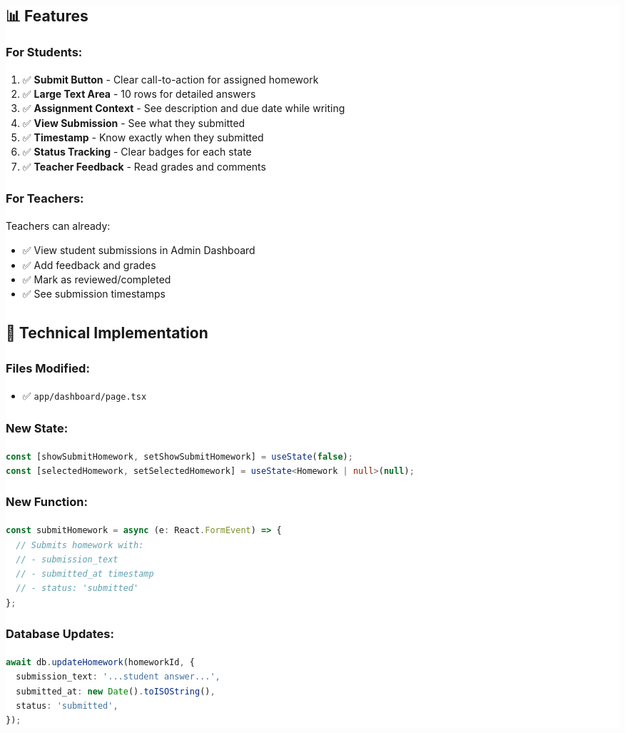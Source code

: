 ## 📊 Features

### **For Students:**

1. ✅ **Submit Button** - Clear call-to-action for assigned homework
2. ✅ **Large Text Area** - 10 rows for detailed answers
3. ✅ **Assignment Context** - See description and due date while writing
4. ✅ **View Submission** - See what they submitted
5. ✅ **Timestamp** - Know exactly when they submitted
6. ✅ **Status Tracking** - Clear badges for each state
7. ✅ **Teacher Feedback** - Read grades and comments

### **For Teachers:**

Teachers can already:
- ✅ View student submissions in Admin Dashboard
- ✅ Add feedback and grades
- ✅ Mark as reviewed/completed
- ✅ See submission timestamps

## 🔧 Technical Implementation

### **Files Modified:**
- ✅ `app/dashboard/page.tsx`

### **New State:**
```typescript
const [showSubmitHomework, setShowSubmitHomework] = useState(false);
const [selectedHomework, setSelectedHomework] = useState<Homework | null>(null);
```

### **New Function:**
```typescript
const submitHomework = async (e: React.FormEvent) => {
  // Submits homework with:
  // - submission_text
  // - submitted_at timestamp
  // - status: 'submitted'
};
```

### **Database Updates:**
```typescript
await db.updateHomework(homeworkId, {
  submission_text: '...student answer...',
  submitted_at: new Date().toISOString(),
  status: 'submitted',
});
```
